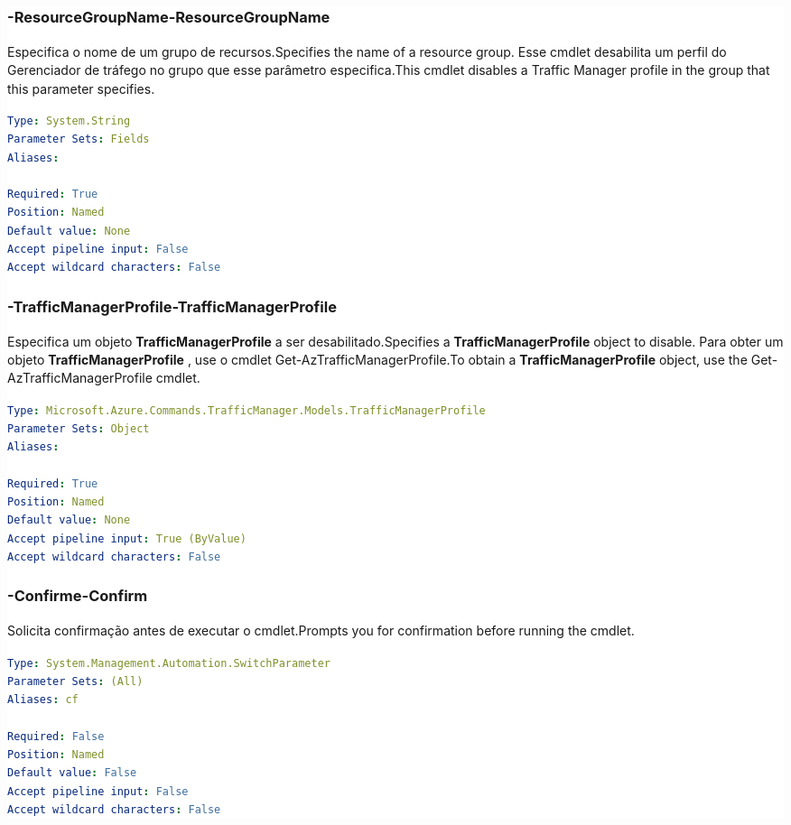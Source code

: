 ### <span data-ttu-id="f26b2-128">-ResourceGroupName</span><span class="sxs-lookup"><span data-stu-id="f26b2-128">-ResourceGroupName</span></span>
<span data-ttu-id="f26b2-129">Especifica o nome de um grupo de recursos.</span><span class="sxs-lookup"><span data-stu-id="f26b2-129">Specifies the name of a resource group.</span></span>
<span data-ttu-id="f26b2-130">Esse cmdlet desabilita um perfil do Gerenciador de tráfego no grupo que esse parâmetro especifica.</span><span class="sxs-lookup"><span data-stu-id="f26b2-130">This cmdlet disables a Traffic Manager profile in the group that this parameter specifies.</span></span>

```yaml
Type: System.String
Parameter Sets: Fields
Aliases:

Required: True
Position: Named
Default value: None
Accept pipeline input: False
Accept wildcard characters: False
```

### <span data-ttu-id="f26b2-131">-TrafficManagerProfile</span><span class="sxs-lookup"><span data-stu-id="f26b2-131">-TrafficManagerProfile</span></span>
<span data-ttu-id="f26b2-132">Especifica um objeto **TrafficManagerProfile** a ser desabilitado.</span><span class="sxs-lookup"><span data-stu-id="f26b2-132">Specifies a **TrafficManagerProfile** object to disable.</span></span>
<span data-ttu-id="f26b2-133">Para obter um objeto **TrafficManagerProfile** , use o cmdlet Get-AzTrafficManagerProfile.</span><span class="sxs-lookup"><span data-stu-id="f26b2-133">To obtain a **TrafficManagerProfile** object, use the Get-AzTrafficManagerProfile cmdlet.</span></span>

```yaml
Type: Microsoft.Azure.Commands.TrafficManager.Models.TrafficManagerProfile
Parameter Sets: Object
Aliases:

Required: True
Position: Named
Default value: None
Accept pipeline input: True (ByValue)
Accept wildcard characters: False
```

### <span data-ttu-id="f26b2-134">-Confirme</span><span class="sxs-lookup"><span data-stu-id="f26b2-134">-Confirm</span></span>
<span data-ttu-id="f26b2-135">Solicita confirmação antes de executar o cmdlet.</span><span class="sxs-lookup"><span data-stu-id="f26b2-135">Prompts you for confirmation before running the cmdlet.</span></span>

```yaml
Type: System.Management.Automation.SwitchParameter
Parameter Sets: (All)
Aliases: cf

Required: False
Position: Named
Default value: False
Accept pipeline input: False
Accept wildcard characters: False
```
